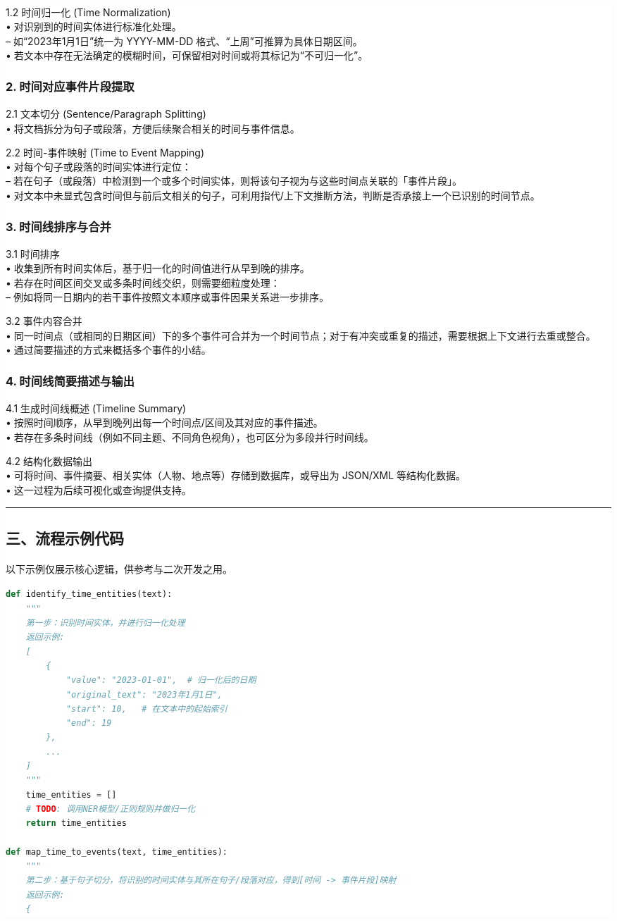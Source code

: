 1.2 时间归一化 (Time Normalization)  
• 对识别到的时间实体进行标准化处理。  
  – 如“2023年1月1日”统一为 YYYY-MM-DD 格式、“上周”可推算为具体日期区间。  
• 若文本中存在无法确定的模糊时间，可保留相对时间或将其标记为“不可归一化”。

### 2. 时间对应事件片段提取

2.1 文本切分 (Sentence/Paragraph Splitting)  
• 将文档拆分为句子或段落，方便后续聚合相关的时间与事件信息。  

2.2 时间-事件映射 (Time to Event Mapping)  
• 对每个句子或段落的时间实体进行定位：  
  – 若在句子（或段落）中检测到一个或多个时间实体，则将该句子视为与这些时间点关联的「事件片段」。  
• 对文本中未显式包含时间但与前后文相关的句子，可利用指代/上下文推断方法，判断是否承接上一个已识别的时间节点。

### 3. 时间线排序与合并

3.1 时间排序  
• 收集到所有时间实体后，基于归一化的时间值进行从早到晚的排序。  
• 若存在时间区间交叉或多条时间线交织，则需要细粒度处理：  
  – 例如将同一日期内的若干事件按照文本顺序或事件因果关系进一步排序。  

3.2 事件内容合并  
• 同一时间点（或相同的日期区间）下的多个事件可合并为一个时间节点；对于有冲突或重复的描述，需要根据上下文进行去重或整合。  
• 通过简要描述的方式来概括多个事件的小结。

### 4. 时间线简要描述与输出

4.1 生成时间线概述 (Timeline Summary)  
• 按照时间顺序，从早到晚列出每一个时间点/区间及其对应的事件描述。  
• 若存在多条时间线（例如不同主题、不同角色视角），也可区分为多段并行时间线。

4.2 结构化数据输出  
• 可将时间、事件摘要、相关实体（人物、地点等）存储到数据库，或导出为 JSON/XML 等结构化数据。  
• 这一过程为后续可视化或查询提供支持。

---

## 三、流程示例代码

以下示例仅展示核心逻辑，供参考与二次开发之用。

```python:app/timeline_flow.py
def identify_time_entities(text):
    """
    第一步：识别时间实体，并进行归一化处理
    返回示例:
    [
        {
            "value": "2023-01-01",  # 归一化后的日期
            "original_text": "2023年1月1日",
            "start": 10,   # 在文本中的起始索引
            "end": 19
        },
        ...
    ]
    """
    time_entities = []
    # TODO: 调用NER模型/正则规则并做归一化
    return time_entities

def map_time_to_events(text, time_entities):
    """
    第二步：基于句子切分，将识别的时间实体与其所在句子/段落对应，得到[时间 -> 事件片段]映射
    返回示例:
    {
```